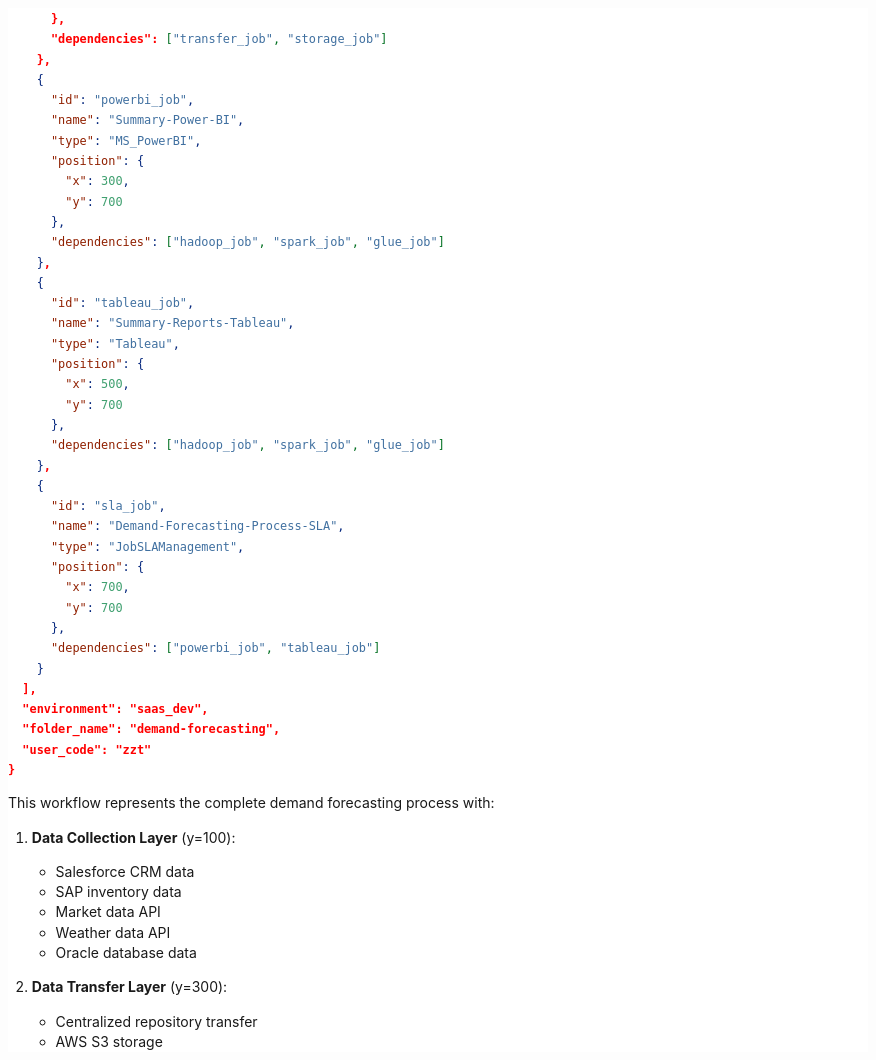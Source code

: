 ```json
      },
      "dependencies": ["transfer_job", "storage_job"]
    },
    {
      "id": "powerbi_job",
      "name": "Summary-Power-BI",
      "type": "MS_PowerBI",
      "position": {
        "x": 300,
        "y": 700
      },
      "dependencies": ["hadoop_job", "spark_job", "glue_job"]
    },
    {
      "id": "tableau_job",
      "name": "Summary-Reports-Tableau",
      "type": "Tableau",
      "position": {
        "x": 500,
        "y": 700
      },
      "dependencies": ["hadoop_job", "spark_job", "glue_job"]
    },
    {
      "id": "sla_job",
      "name": "Demand-Forecasting-Process-SLA",
      "type": "JobSLAManagement",
      "position": {
        "x": 700,
        "y": 700
      },
      "dependencies": ["powerbi_job", "tableau_job"]
    }
  ],
  "environment": "saas_dev",
  "folder_name": "demand-forecasting",
  "user_code": "zzt"
}
```

This workflow represents the complete demand forecasting process with:

1. **Data Collection Layer** (y=100):

   - Salesforce CRM data
   - SAP inventory data
   - Market data API
   - Weather data API
   - Oracle database data

2. **Data Transfer Layer** (y=300):

   - Centralized repository transfer
   - AWS S3 storage
